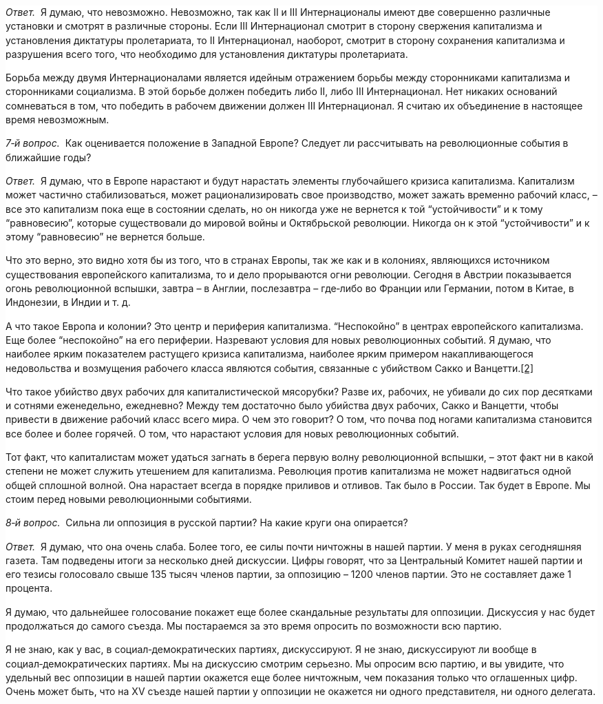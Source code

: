 _Ответ._  Я думаю, что невозможно. Невозможно, так как II и III Интернационалы имеют две совершенно различные установки и смотрят в различные стороны. Если III Интернационал смотрит в сторону свержения капитализма и установления диктатуры пролетариата, то II Интернационал, наоборот, смотрит в сторону сохранения капитализма и разрушения всего того, что необходимо для установления диктатуры пролетариата.

Борьба между двумя Интернационалами является идейным отражением борьбы между сторонниками капитализма и сторонниками социализма. В этой борьбе должен победить либо II, либо III Интернационал. Нет никаких оснований сомневаться в том, что победить в рабочем движении должен III Интернационал. Я считаю их объединение в настоящее время невозможным.

_7‑й вопрос._  Как оценивается положение в Западной Европе? Следует ли рассчитывать на революционные события в ближайшие годы?

_Ответ._  Я думаю, что в Европе нарастают и будут нарастать элементы глубочайшего кризиса капитализма. Капитализм может частично стабилизоваться, может рационализировать свое производство, может зажать временно рабочий класс, – все это капитализм пока еще в состоянии сделать, но он никогда уже не вернется к той “устойчивости” и к тому “равновесию”, которые существовали до мировой войны и Октябрьской революции. Никогда он к этой “устойчивости” и к этому “равновесию” не вернется больше.

Что это верно, это видно хотя бы из того, что в странах Европы, так же как и в колониях, являющихся источником существования европейского капитализма, то и дело прорываются огни революции. Сегодня в Австрии показывается огонь революционной вспышки, завтра – в Англии, послезавтра – где‑либо во Франции или Германии, потом в Китае, в Индонезии, в Индии и т. д.

А что такое Европа и колонии? Это центр и периферия капитализма. “Неспокойно” в центрах европейского капитализма. Еще более “неспокойно” на его периферии. Назревают условия для новых революционных событий. Я думаю, что наиболее ярким показателем растущего кризиса капитализма, наиболее ярким примером накапливающегося недовольства и возмущения рабочего класса являются события, связанные с убийством Сакко и Ванцетти.[[2]](#_ftn2)

Что такое убийство двух рабочих для капиталистической мясорубки? Разве их, рабочих, не убивали до сих пор десятками и сотнями еженедельно, ежедневно? Между тем достаточно было убийства двух рабочих, Сакко и Ванцетти, чтобы привести в движение рабочий класс всего мира. О чем это говорит? О том, что почва под ногами капитализма становится все более и более горячей. О том, что нарастают условия для новых революционных событий.

Тот факт, что капиталистам может удаться загнать в берега первую волну революционной вспышки, – этот факт ни в какой степени не может служить утешением для капитализма. Революция против капитализма не может надвигаться одной общей сплошной волной. Она нарастает всегда в порядке приливов и отливов. Так было в России. Так будет в Европе. Мы стоим перед новыми революционными событиями.

_8‑й вопрос._  Сильна ли оппозиция в русской партии? На какие круги она опирается?

_Ответ._  Я думаю, что она очень слаба. Более того, ее силы почти ничтожны в нашей партии. У меня в руках сегодняшняя газета. Там подведены итоги за несколько дней дискуссии. Цифры говорят, что за Центральный Комитет нашей партии и его тезисы голосовало свыше 135 тысяч членов партии, за оппозицию – 1200 членов партии. Это не составляет даже 1 процента.

Я думаю, что дальнейшее голосование покажет еще более скандальные результаты для оппозиции. Дискуссия у нас будет продолжаться до самого съезда. Мы постараемся за это время опросить по возможности всю партию.

Я не знаю, как у вас, в социал‑демократических партиях, дискуссируют. Я не знаю, дискуссируют ли вообще в социал‑демократических партиях. Мы на дискуссию смотрим серьезно. Мы опросим всю партию, и вы увидите, что удельный вес оппозиции в нашей партии окажется еще более ничтожным, чем показания только что оглашенных цифр. Очень может быть, что на XV съезде нашей партии у оппозиции не окажется ни одного представителя, ни одного делегата.
